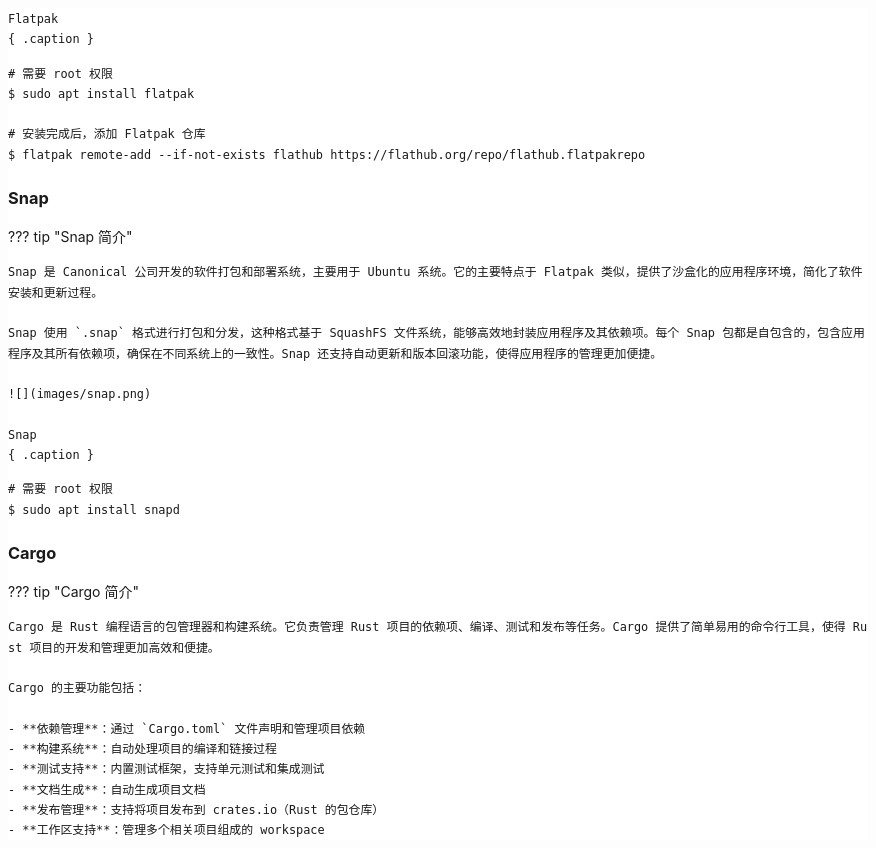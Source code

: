     Flatpak
    { .caption }

```console
# 需要 root 权限
$ sudo apt install flatpak

# 安装完成后，添加 Flatpak 仓库
$ flatpak remote-add --if-not-exists flathub https://flathub.org/repo/flathub.flatpakrepo
```

### Snap

??? tip "Snap 简介"

    Snap 是 Canonical 公司开发的软件打包和部署系统，主要用于 Ubuntu 系统。它的主要特点于 Flatpak 类似，提供了沙盒化的应用程序环境，简化了软件安装和更新过程。

    Snap 使用 `.snap` 格式进行打包和分发，这种格式基于 SquashFS 文件系统，能够高效地封装应用程序及其依赖项。每个 Snap 包都是自包含的，包含应用程序及其所有依赖项，确保在不同系统上的一致性。Snap 还支持自动更新和版本回滚功能，使得应用程序的管理更加便捷。

    ![](images/snap.png)

    Snap
    { .caption }

```console
# 需要 root 权限
$ sudo apt install snapd
```

### Cargo

??? tip "Cargo 简介"

    Cargo 是 Rust 编程语言的包管理器和构建系统。它负责管理 Rust 项目的依赖项、编译、测试和发布等任务。Cargo 提供了简单易用的命令行工具，使得 Rust 项目的开发和管理更加高效和便捷。

    Cargo 的主要功能包括：

    - **依赖管理**：通过 `Cargo.toml` 文件声明和管理项目依赖
    - **构建系统**：自动处理项目的编译和链接过程
    - **测试支持**：内置测试框架，支持单元测试和集成测试
    - **文档生成**：自动生成项目文档
    - **发布管理**：支持将项目发布到 crates.io（Rust 的包仓库）
    - **工作区支持**：管理多个相关项目组成的 workspace

